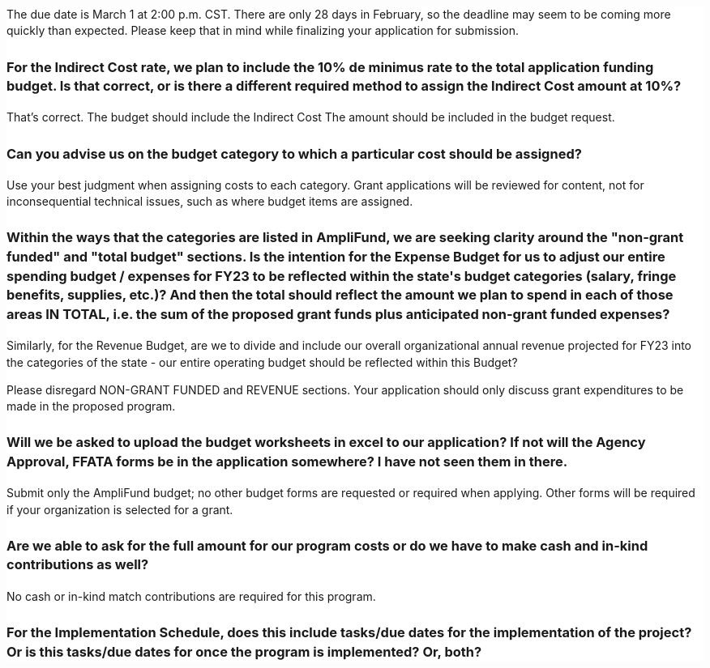  The due date is March 1 at 2:00 p.m. CST. There are only 28 days in February, so the deadline may seem to be coming more quickly than expected. Please keep that in mind while finalizing your application for submission.

### For the Indirect Cost rate, we plan to include the 10% de minimus rate to the total application funding budget. Is that correct, or is there a different required method to assign the Indirect Cost amount at 10%?  

 That’s correct. The budget should include the Indirect Cost The amount should be included in the budget request.

### Can you advise us on the budget category to which a particular cost should be assigned?

 Use your best judgment when assigning costs to each category. Grant applications will be reviewed for content, not for inconsequential technical issues, such as where budget items are assigned.

### Within the ways that the categories are listed in AmpliFund, we are seeking clarity around the "non-grant funded" and "total budget" sections. Is the intention for the Expense Budget for us to adjust our entire spending budget / expenses for FY23 to be reflected within the state's budget categories (salary, fringe benefits, supplies, etc.)? And then the total should reflect the amount we plan to spend in each of those areas IN TOTAL, i.e. the sum of the proposed grant funds plus anticipated non-grant funded expenses? 
Similarly, for the Revenue Budget, are we to divide and include our overall organizational annual revenue projected for FY23 into the categories of the state - our entire operating budget should be reflected within this Budget?

 Please disregard NON-GRANT FUNDED and REVENUE sections. Your application should only discuss grant expenditures  to be made in the proposed program.

### Will we be asked to upload the budget worksheets in excel to our application?  If not will the Agency Approval, FFATA forms be in the application somewhere? I have not seen them in there.

 Submit only the AmpliFund budget; no other budget forms are requested or required when applying. Other forms will be required if your organization is selected for a grant.

### Are we able to ask for the full amount for our program costs or do we have to make cash and in-kind contributions as well?

 No cash or in-kind match contributions are required for this program.

### For the Implementation Schedule, does this include tasks/due dates for the implementation of the project? Or is this tasks/due dates for once the program is implemented? Or, both?
